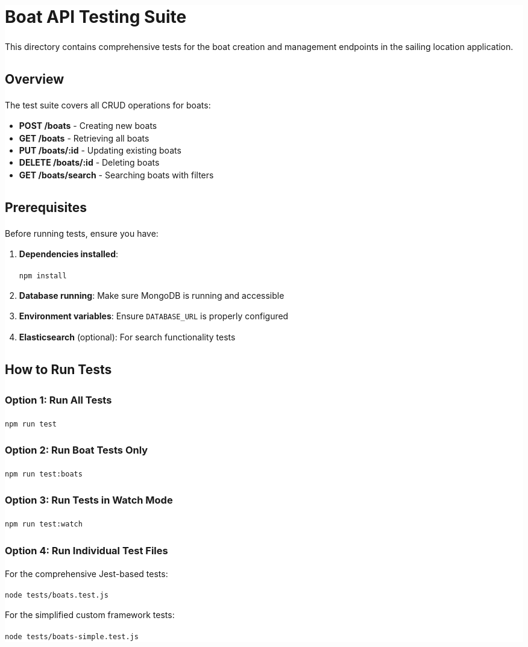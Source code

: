 # Boat API Testing Suite

This directory contains comprehensive tests for the boat creation and management endpoints in the sailing location application.

## Overview

The test suite covers all CRUD operations for boats:
- **POST /boats** - Creating new boats
- **GET /boats** - Retrieving all boats
- **PUT /boats/:id** - Updating existing boats
- **DELETE /boats/:id** - Deleting boats
- **GET /boats/search** - Searching boats with filters

## Prerequisites

Before running tests, ensure you have:

1. **Dependencies installed**:
   ```bash
   npm install
   ```

2. **Database running**: Make sure MongoDB is running and accessible
3. **Environment variables**: Ensure `DATABASE_URL` is properly configured
4. **Elasticsearch** (optional): For search functionality tests

## How to Run Tests

### Option 1: Run All Tests
```bash
npm run test
```

### Option 2: Run Boat Tests Only
```bash
npm run test:boats
```

### Option 3: Run Tests in Watch Mode
```bash
npm run test:watch
```

### Option 4: Run Individual Test Files
For the comprehensive Jest-based tests:
```bash
node tests/boats.test.js
```

For the simplified custom framework tests:
```bash
node tests/boats-simple.test.js
```
